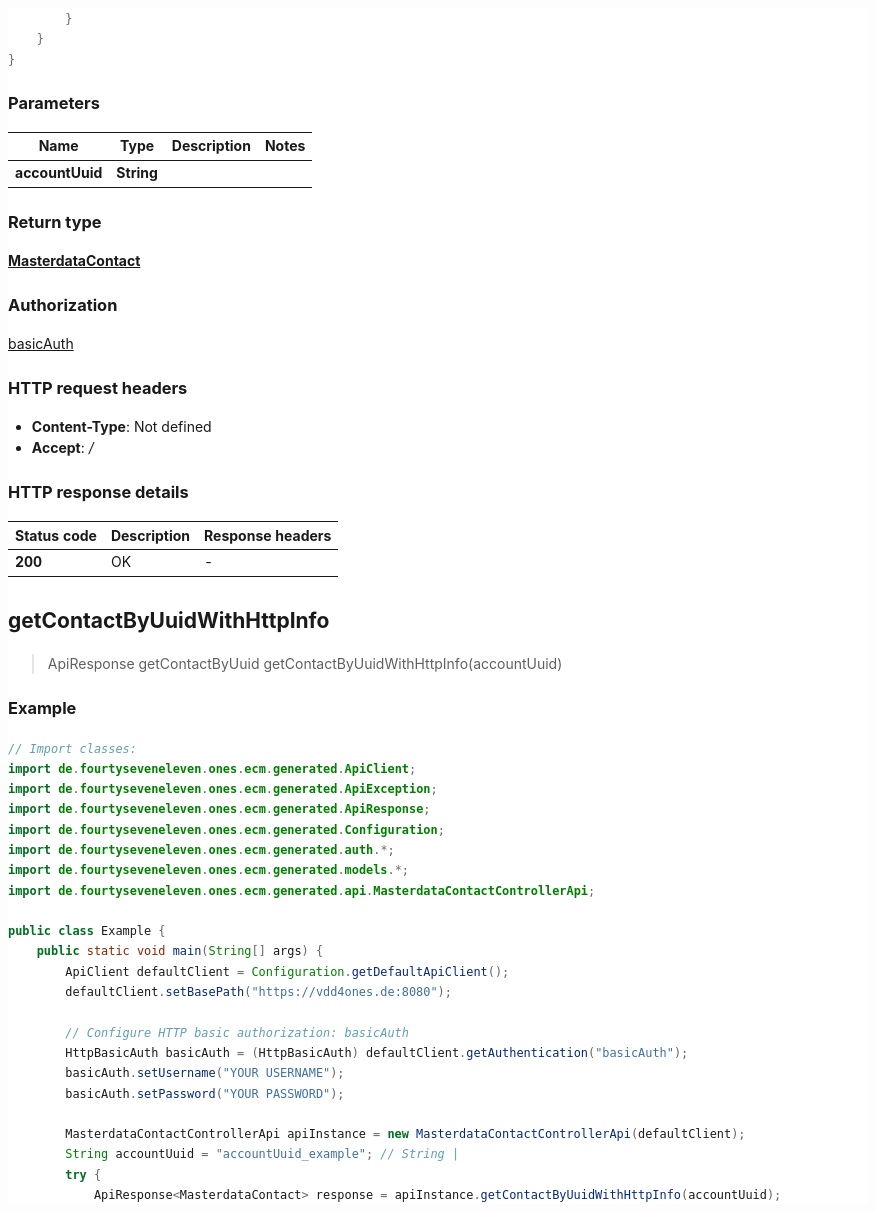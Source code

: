 ```java
        }
    }
}
```

### Parameters


Name | Type | Description  | Notes
------------- | ------------- | ------------- | -------------
 **accountUuid** | **String**|  |

### Return type

[**MasterdataContact**](MasterdataContact.md)


### Authorization

[basicAuth](../README.md#basicAuth)

### HTTP request headers

- **Content-Type**: Not defined
- **Accept**: */*

### HTTP response details
| Status code | Description | Response headers |
|-------------|-------------|------------------|
| **200** | OK |  -  |

## getContactByUuidWithHttpInfo

> ApiResponse<MasterdataContact> getContactByUuid getContactByUuidWithHttpInfo(accountUuid)



### Example

```java
// Import classes:
import de.fourtyseveneleven.ones.ecm.generated.ApiClient;
import de.fourtyseveneleven.ones.ecm.generated.ApiException;
import de.fourtyseveneleven.ones.ecm.generated.ApiResponse;
import de.fourtyseveneleven.ones.ecm.generated.Configuration;
import de.fourtyseveneleven.ones.ecm.generated.auth.*;
import de.fourtyseveneleven.ones.ecm.generated.models.*;
import de.fourtyseveneleven.ones.ecm.generated.api.MasterdataContactControllerApi;

public class Example {
    public static void main(String[] args) {
        ApiClient defaultClient = Configuration.getDefaultApiClient();
        defaultClient.setBasePath("https://vdd4ones.de:8080");
        
        // Configure HTTP basic authorization: basicAuth
        HttpBasicAuth basicAuth = (HttpBasicAuth) defaultClient.getAuthentication("basicAuth");
        basicAuth.setUsername("YOUR USERNAME");
        basicAuth.setPassword("YOUR PASSWORD");

        MasterdataContactControllerApi apiInstance = new MasterdataContactControllerApi(defaultClient);
        String accountUuid = "accountUuid_example"; // String | 
        try {
            ApiResponse<MasterdataContact> response = apiInstance.getContactByUuidWithHttpInfo(accountUuid);
```